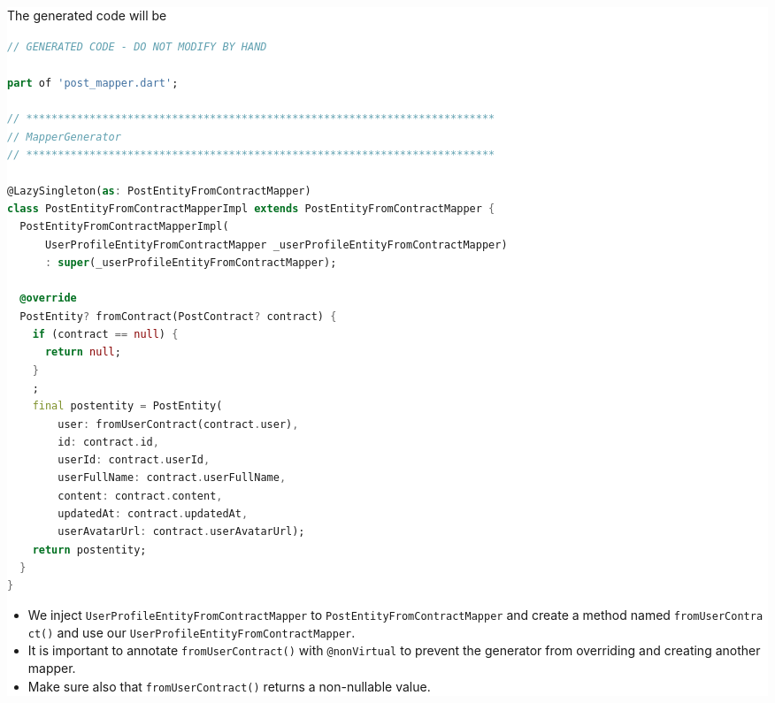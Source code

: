 The generated code will be

```dart
// GENERATED CODE - DO NOT MODIFY BY HAND

part of 'post_mapper.dart';

// **************************************************************************
// MapperGenerator
// **************************************************************************

@LazySingleton(as: PostEntityFromContractMapper)
class PostEntityFromContractMapperImpl extends PostEntityFromContractMapper {
  PostEntityFromContractMapperImpl(
      UserProfileEntityFromContractMapper _userProfileEntityFromContractMapper)
      : super(_userProfileEntityFromContractMapper);

  @override
  PostEntity? fromContract(PostContract? contract) {
    if (contract == null) {
      return null;
    }
    ;
    final postentity = PostEntity(
        user: fromUserContract(contract.user),
        id: contract.id,
        userId: contract.userId,
        userFullName: contract.userFullName,
        content: contract.content,
        updatedAt: contract.updatedAt,
        userAvatarUrl: contract.userAvatarUrl);
    return postentity;
  }
}
```

- We inject `UserProfileEntityFromContractMapper` to `PostEntityFromContractMapper` and create a method named `fromUserContract()` and use our `UserProfileEntityFromContractMapper`.
- It is important to annotate `fromUserContract()` with `@nonVirtual` to prevent the generator from overriding and creating another mapper.
- Make sure also that `fromUserContract()` returns a non-nullable value.